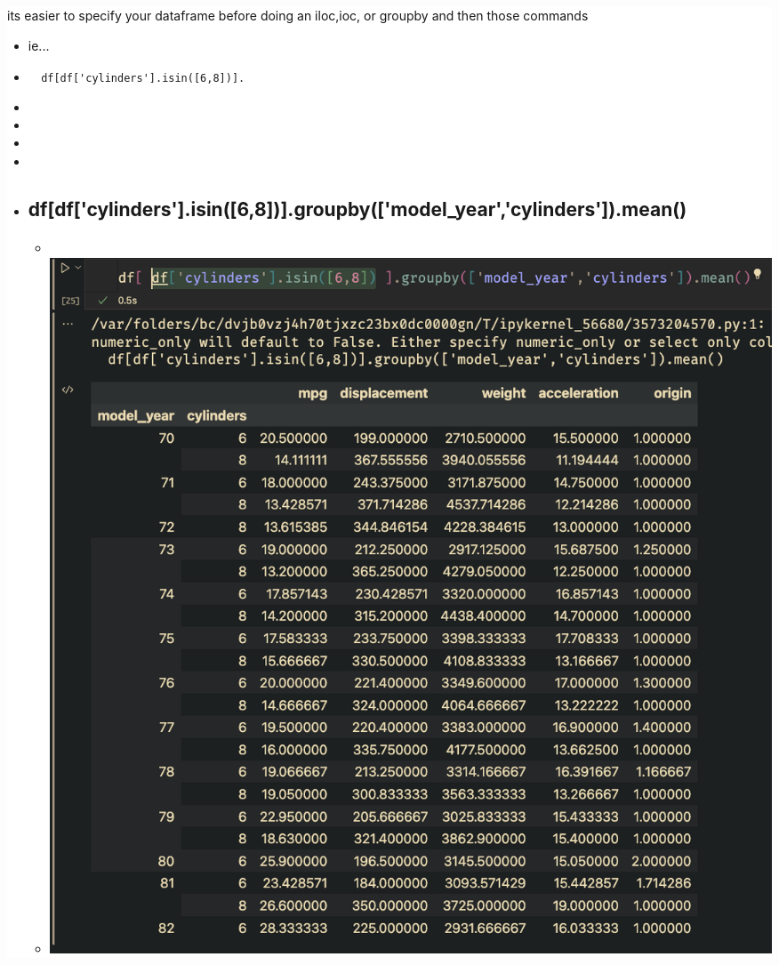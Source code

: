 


its easier to specify your dataframe before doing an iloc,ioc, or groupby and then those commands

- ie...
- 
		df[df['cylinders'].isin([6,8])].
- 
- 
- 
- 
- df[df['cylinders'].isin([6,8])].groupby(['model_year','cylinders']).mean()
	- 
	- 
	- ![](../z/aharo24_31.png)
